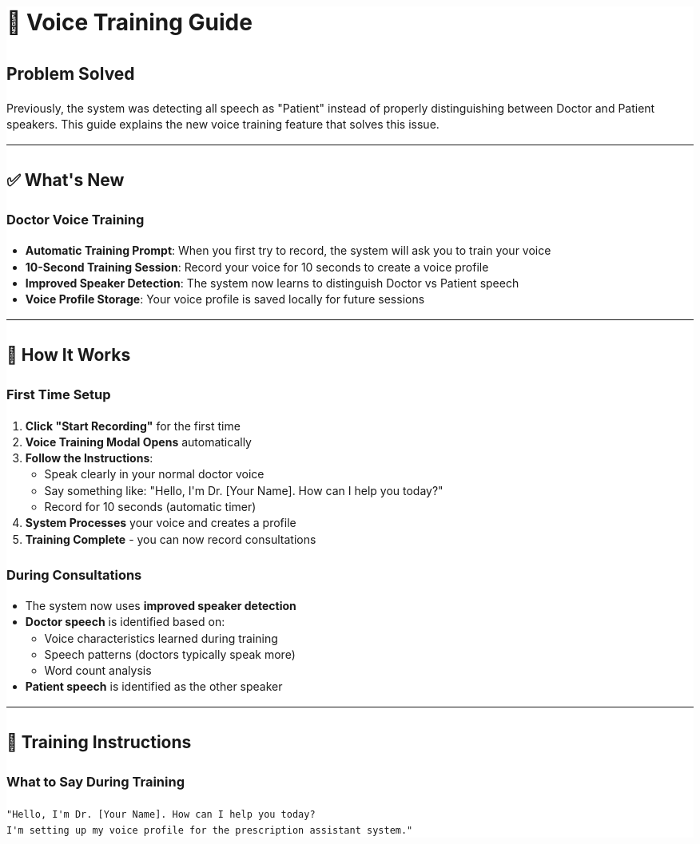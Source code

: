 # 🎤 Voice Training Guide

## Problem Solved

Previously, the system was detecting all speech as "Patient" instead of properly distinguishing between Doctor and Patient speakers. This guide explains the new voice training feature that solves this issue.

---

## ✅ What's New

### **Doctor Voice Training**
- **Automatic Training Prompt**: When you first try to record, the system will ask you to train your voice
- **10-Second Training Session**: Record your voice for 10 seconds to create a voice profile
- **Improved Speaker Detection**: The system now learns to distinguish Doctor vs Patient speech
- **Voice Profile Storage**: Your voice profile is saved locally for future sessions

---

## 🚀 How It Works

### **First Time Setup**

1. **Click "Start Recording"** for the first time
2. **Voice Training Modal Opens** automatically
3. **Follow the Instructions**:
   - Speak clearly in your normal doctor voice
   - Say something like: "Hello, I'm Dr. [Your Name]. How can I help you today?"
   - Record for 10 seconds (automatic timer)
4. **System Processes** your voice and creates a profile
5. **Training Complete** - you can now record consultations

### **During Consultations**

- The system now uses **improved speaker detection**
- **Doctor speech** is identified based on:
  - Voice characteristics learned during training
  - Speech patterns (doctors typically speak more)
  - Word count analysis
- **Patient speech** is identified as the other speaker

---

## 🎯 Training Instructions

### **What to Say During Training**
```
"Hello, I'm Dr. [Your Name]. How can I help you today? 
I'm setting up my voice profile for the prescription assistant system."
```
